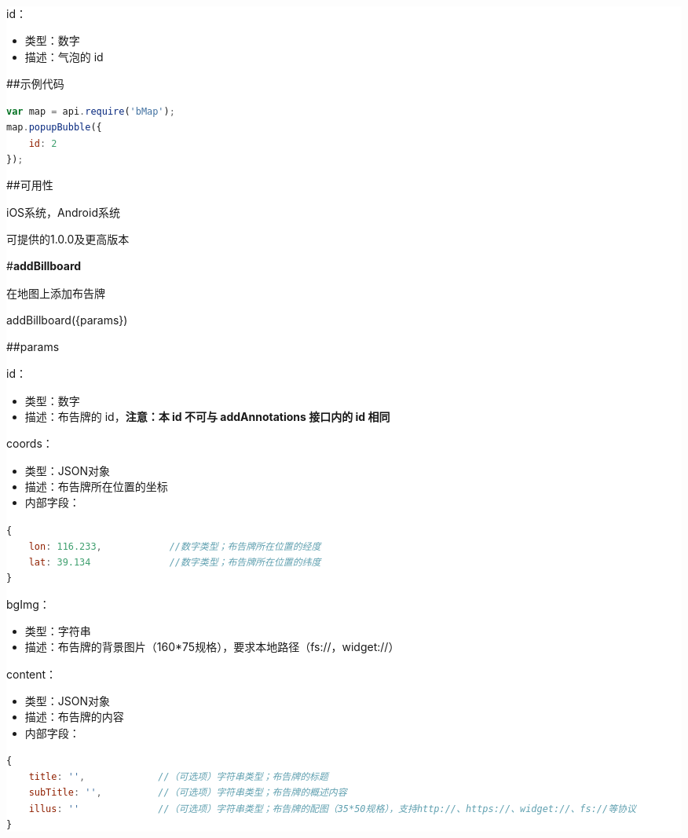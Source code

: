 id：

- 类型：数字
- 描述：气泡的 id

##示例代码

```js
var map = api.require('bMap');
map.popupBubble({
    id: 2
});
```

##可用性

iOS系统，Android系统

可提供的1.0.0及更高版本

<div id="m18"></div>

#**addBillboard**

在地图上添加布告牌

addBillboard({params})

##params

id：

- 类型：数字
- 描述：布告牌的 id，**注意：本 id 不可与 addAnnotations 接口内的 id 相同**

coords：

- 类型：JSON对象
- 描述：布告牌所在位置的坐标
- 内部字段：

```js
{
    lon: 116.233,            //数字类型；布告牌所在位置的经度
    lat: 39.134              //数字类型；布告牌所在位置的纬度
}
```

bgImg：

- 类型：字符串
- 描述：布告牌的背景图片（160*75规格），要求本地路径（fs://，widget://）

content：

- 类型：JSON对象
- 描述：布告牌的内容
- 内部字段：

```js
{
    title: '',             //（可选项）字符串类型；布告牌的标题
    subTitle: '',          //（可选项）字符串类型；布告牌的概述内容 
    illus: ''              //（可选项）字符串类型；布告牌的配图（35*50规格），支持http://、https://、widget://、fs://等协议
}
```

